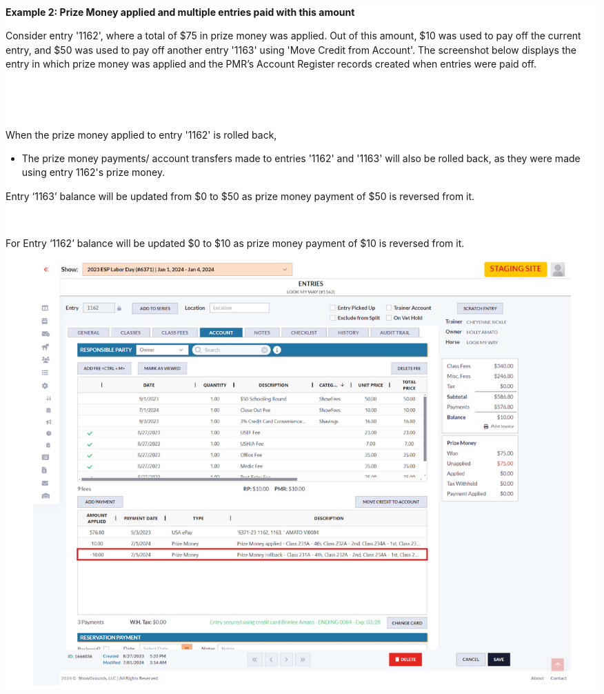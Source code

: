 
**Example 2: Prize Money applied and multiple entries paid with this amount**

Consider entry '1162', where a total of $75 in prize money was applied. Out of this amount, $10 was used to pay off the current entry, and $50 was used to pay off another entry '1163' using 'Move Credit from Account'. The screenshot below displays the entry in which prize money was applied and the PMR’s Account Register records created when entries were paid off.

<figure><img src="https://lh7-rt.googleusercontent.com/docsz/AD_4nXdWIbOyAzgW5fn4zoC0mE15BxeHHes5d6AXIx10Xl80fJpPAipb_f_Vn81Liw5zMmccZcaO2XePxPrC5yTToX3OVb_feXP-tUG89YNHrin1gUFelIP1vnx3QDCcQSfrpCF-ADAg4wDosQjne1j4g9HN0i8v?key=rVub6YkZBoq-An-SBd1GRg" alt=""><figcaption></figcaption></figure>

<figure><img src="https://lh7-rt.googleusercontent.com/docsz/AD_4nXenkfjFLmkC3aRqV-GgoXCAb7xL-AzpOQpFomBRd_rzwpAGViakqJafjQ1yeTTs4rDGRjRvZFNI6zx7fRla91RrOJu4z2rH-l77cpM_NVcQgUZeM1MyeAQK_VoiYP_iBT-jCs1s42uyvWDb65kAJnbnce4?key=rVub6YkZBoq-An-SBd1GRg" alt=""><figcaption></figcaption></figure>

When the prize money applied to entry '1162' is rolled back,&#x20;

* The prize money payments/ account transfers made to entries '1162' and '1163' will also be rolled back, as they were made using entry 1162's prize money.

Entry ‘1163’ balance will be updated from $0 to $50 as prize money payment of $50 is reversed from it.

<figure><img src="https://lh7-rt.googleusercontent.com/docsz/AD_4nXel5kN0teIi6bM2CguS_CMlZjxtGd4jiU20ofCRi4Mtd6sI4q7nmLGE5qipnt5OJl7nILzUloDF-RCLRCgRGHxnf3WaArHVf-8DcKYzXORLIb50xMIVs3pvZ4bwImbg43gHqb5TxIbRhVCJTHiu-TQaZgAS?key=rVub6YkZBoq-An-SBd1GRg" alt=""><figcaption></figcaption></figure>

For Entry ‘1162’ balance will be updated $0 to $10 as prize money payment of $10 is reversed from it.

<figure><img src="../.gitbook/assets/image (24).png" alt=""><figcaption></figcaption></figure>
